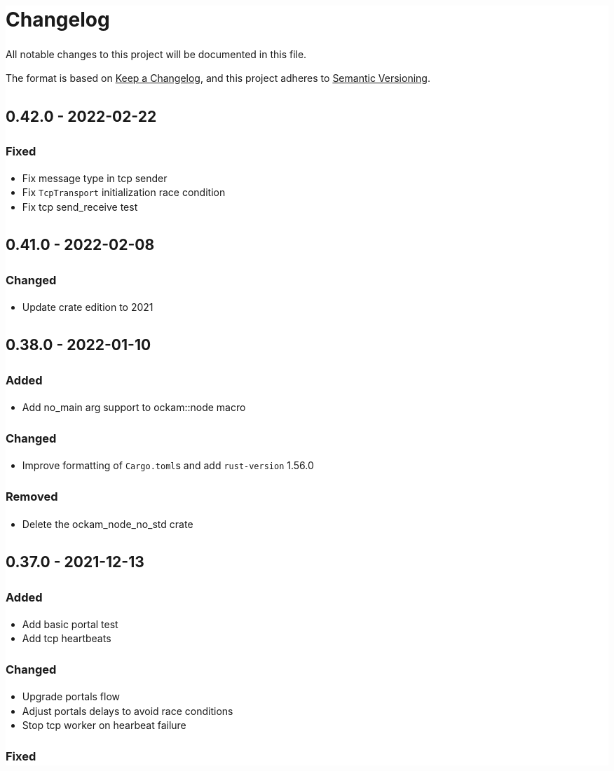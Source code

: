 # Changelog
All notable changes to this project will be documented in this file.

The format is based on [Keep a Changelog](https://keepachangelog.com/en/1.0.0/),
and this project adheres to [Semantic Versioning](https://semver.org/spec/v2.0.0.html).

## 0.42.0 - 2022-02-22

### Fixed

- Fix message type in tcp sender
- Fix `TcpTransport` initialization race condition
- Fix tcp send_receive test

## 0.41.0 - 2022-02-08

### Changed

- Update crate edition to 2021

## 0.38.0 - 2022-01-10

### Added

- Add no_main arg support to ockam::node macro

### Changed

- Improve formatting of `Cargo.toml`s  and add `rust-version` 1.56.0

### Removed

- Delete the ockam_node_no_std crate

## 0.37.0 - 2021-12-13

### Added

- Add basic portal test
- Add tcp heartbeats

### Changed

- Upgrade portals flow
- Adjust portals delays to avoid race conditions
- Stop tcp worker on hearbeat failure

### Fixed
